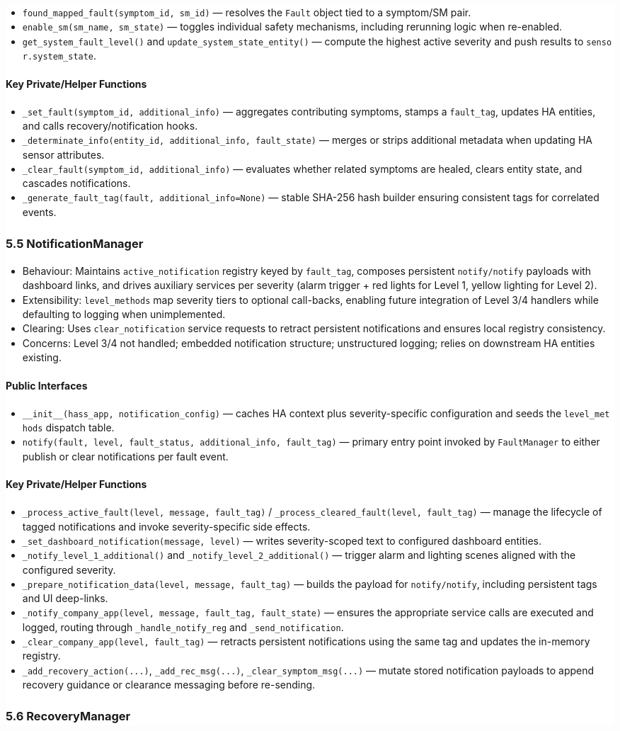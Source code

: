 - `found_mapped_fault(symptom_id, sm_id)` — resolves the `Fault` object tied to a symptom/SM pair.
- `enable_sm(sm_name, sm_state)` — toggles individual safety mechanisms, including rerunning logic when re-enabled.
- `get_system_fault_level()` and `update_system_state_entity()` — compute the highest active severity and push results to `sensor.system_state`.

#### Key Private/Helper Functions
- `_set_fault(symptom_id, additional_info)` — aggregates contributing symptoms, stamps a `fault_tag`, updates HA entities, and calls recovery/notification hooks.
- `_determinate_info(entity_id, additional_info, fault_state)` — merges or strips additional metadata when updating HA sensor attributes.
- `_clear_fault(symptom_id, additional_info)` — evaluates whether related symptoms are healed, clears entity state, and cascades notifications.
- `_generate_fault_tag(fault, additional_info=None)` — stable SHA-256 hash builder ensuring consistent tags for correlated events.

### 5.5 NotificationManager

- Behaviour: Maintains `active_notification` registry keyed by `fault_tag`, composes persistent `notify/notify` payloads with dashboard links, and drives auxiliary services per severity (alarm trigger + red lights for Level 1, yellow lighting for Level 2).
- Extensibility: `level_methods` map severity tiers to optional call-backs, enabling future integration of Level 3/4 handlers while defaulting to logging when unimplemented.
- Clearing: Uses `clear_notification` service requests to retract persistent notifications and ensures local registry consistency.
- Concerns: Level 3/4 not handled; embedded notification structure; unstructured logging; relies on downstream HA entities existing.

#### Public Interfaces
- `__init__(hass_app, notification_config)` — caches HA context plus severity-specific configuration and seeds the `level_methods` dispatch table.
- `notify(fault, level, fault_status, additional_info, fault_tag)` — primary entry point invoked by `FaultManager` to either publish or clear notifications per fault event.

#### Key Private/Helper Functions
- `_process_active_fault(level, message, fault_tag)` / `_process_cleared_fault(level, fault_tag)` — manage the lifecycle of tagged notifications and invoke severity-specific side effects.
- `_set_dashboard_notification(message, level)` — writes severity-scoped text to configured dashboard entities.
- `_notify_level_1_additional()` and `_notify_level_2_additional()` — trigger alarm and lighting scenes aligned with the configured severity.
- `_prepare_notification_data(level, message, fault_tag)` — builds the payload for `notify/notify`, including persistent tags and UI deep-links.
- `_notify_company_app(level, message, fault_tag, fault_state)` — ensures the appropriate service calls are executed and logged, routing through `_handle_notify_reg` and `_send_notification`.
- `_clear_company_app(level, fault_tag)` — retracts persistent notifications using the same tag and updates the in-memory registry.
- `_add_recovery_action(...)`, `_add_rec_msg(...)`, `_clear_symptom_msg(...)` — mutate stored notification payloads to append recovery guidance or clearance messaging before re-sending.

### 5.6 RecoveryManager
